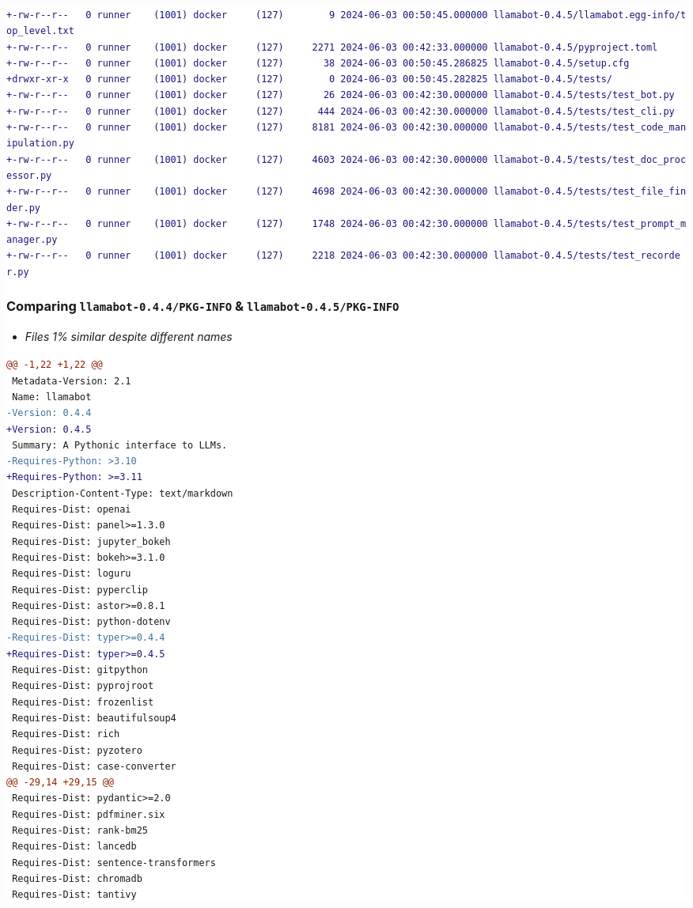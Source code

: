 ```diff
+-rw-r--r--   0 runner    (1001) docker     (127)        9 2024-06-03 00:50:45.000000 llamabot-0.4.5/llamabot.egg-info/top_level.txt
+-rw-r--r--   0 runner    (1001) docker     (127)     2271 2024-06-03 00:42:33.000000 llamabot-0.4.5/pyproject.toml
+-rw-r--r--   0 runner    (1001) docker     (127)       38 2024-06-03 00:50:45.286825 llamabot-0.4.5/setup.cfg
+drwxr-xr-x   0 runner    (1001) docker     (127)        0 2024-06-03 00:50:45.282825 llamabot-0.4.5/tests/
+-rw-r--r--   0 runner    (1001) docker     (127)       26 2024-06-03 00:42:30.000000 llamabot-0.4.5/tests/test_bot.py
+-rw-r--r--   0 runner    (1001) docker     (127)      444 2024-06-03 00:42:30.000000 llamabot-0.4.5/tests/test_cli.py
+-rw-r--r--   0 runner    (1001) docker     (127)     8181 2024-06-03 00:42:30.000000 llamabot-0.4.5/tests/test_code_manipulation.py
+-rw-r--r--   0 runner    (1001) docker     (127)     4603 2024-06-03 00:42:30.000000 llamabot-0.4.5/tests/test_doc_processor.py
+-rw-r--r--   0 runner    (1001) docker     (127)     4698 2024-06-03 00:42:30.000000 llamabot-0.4.5/tests/test_file_finder.py
+-rw-r--r--   0 runner    (1001) docker     (127)     1748 2024-06-03 00:42:30.000000 llamabot-0.4.5/tests/test_prompt_manager.py
+-rw-r--r--   0 runner    (1001) docker     (127)     2218 2024-06-03 00:42:30.000000 llamabot-0.4.5/tests/test_recorder.py
```

### Comparing `llamabot-0.4.4/PKG-INFO` & `llamabot-0.4.5/PKG-INFO`

 * *Files 1% similar despite different names*

```diff
@@ -1,22 +1,22 @@
 Metadata-Version: 2.1
 Name: llamabot
-Version: 0.4.4
+Version: 0.4.5
 Summary: A Pythonic interface to LLMs.
-Requires-Python: >3.10
+Requires-Python: >=3.11
 Description-Content-Type: text/markdown
 Requires-Dist: openai
 Requires-Dist: panel>=1.3.0
 Requires-Dist: jupyter_bokeh
 Requires-Dist: bokeh>=3.1.0
 Requires-Dist: loguru
 Requires-Dist: pyperclip
 Requires-Dist: astor>=0.8.1
 Requires-Dist: python-dotenv
-Requires-Dist: typer>=0.4.4
+Requires-Dist: typer>=0.4.5
 Requires-Dist: gitpython
 Requires-Dist: pyprojroot
 Requires-Dist: frozenlist
 Requires-Dist: beautifulsoup4
 Requires-Dist: rich
 Requires-Dist: pyzotero
 Requires-Dist: case-converter
@@ -29,14 +29,15 @@
 Requires-Dist: pydantic>=2.0
 Requires-Dist: pdfminer.six
 Requires-Dist: rank-bm25
 Requires-Dist: lancedb
 Requires-Dist: sentence-transformers
 Requires-Dist: chromadb
 Requires-Dist: tantivy
```